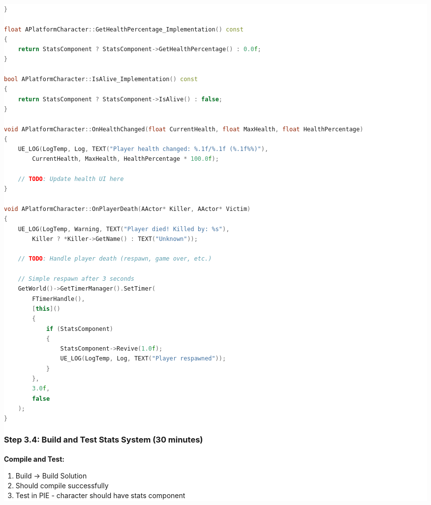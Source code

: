 ```cpp
}

float APlatformCharacter::GetHealthPercentage_Implementation() const
{
    return StatsComponent ? StatsComponent->GetHealthPercentage() : 0.0f;
}

bool APlatformCharacter::IsAlive_Implementation() const
{
    return StatsComponent ? StatsComponent->IsAlive() : false;
}

void APlatformCharacter::OnHealthChanged(float CurrentHealth, float MaxHealth, float HealthPercentage)
{
    UE_LOG(LogTemp, Log, TEXT("Player health changed: %.1f/%.1f (%.1f%%)"),
        CurrentHealth, MaxHealth, HealthPercentage * 100.0f);

    // TODO: Update health UI here
}

void APlatformCharacter::OnPlayerDeath(AActor* Killer, AActor* Victim)
{
    UE_LOG(LogTemp, Warning, TEXT("Player died! Killed by: %s"),
        Killer ? *Killer->GetName() : TEXT("Unknown"));

    // TODO: Handle player death (respawn, game over, etc.)

    // Simple respawn after 3 seconds
    GetWorld()->GetTimerManager().SetTimer(
        FTimerHandle(),
        [this]()
        {
            if (StatsComponent)
            {
                StatsComponent->Revive(1.0f);
                UE_LOG(LogTemp, Log, TEXT("Player respawned"));
            }
        },
        3.0f,
        false
    );
}
```

### Step 3.4: Build and Test Stats System (30 minutes)

**Compile and Test:**

1. Build → Build Solution
2. Should compile successfully
3. Test in PIE - character should have stats component
